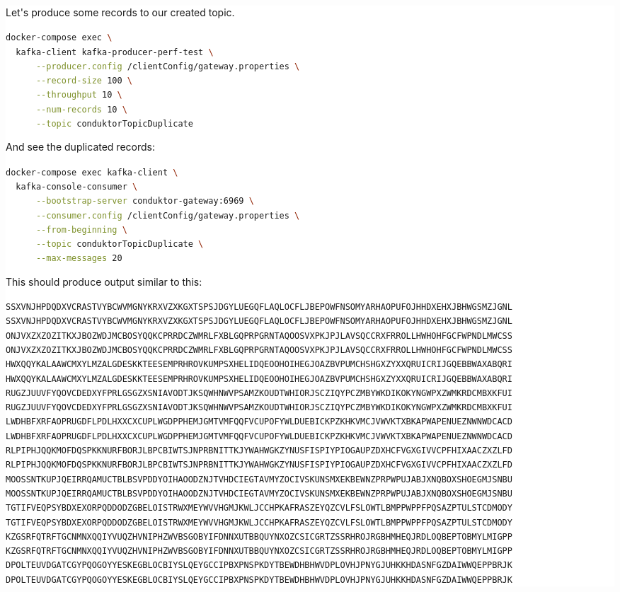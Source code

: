 Let's produce some records to our created topic.

```bash
docker-compose exec \
  kafka-client kafka-producer-perf-test \
      --producer.config /clientConfig/gateway.properties \
      --record-size 100 \
      --throughput 10 \
      --num-records 10 \
      --topic conduktorTopicDuplicate
```

And see the duplicated records:

```bash
docker-compose exec kafka-client \
  kafka-console-consumer \
      --bootstrap-server conduktor-gateway:6969 \
      --consumer.config /clientConfig/gateway.properties \
      --from-beginning \
      --topic conduktorTopicDuplicate \
      --max-messages 20
```

This should produce output similar to this:

```bash
SSXVNJHPDQDXVCRASTVYBCWVMGNYKRXVZXKGXTSPSJDGYLUEGQFLAQLOCFLJBEPOWFNSOMYARHAOPUFOJHHDXEHXJBHWGSMZJGNL
SSXVNJHPDQDXVCRASTVYBCWVMGNYKRXVZXKGXTSPSJDGYLUEGQFLAQLOCFLJBEPOWFNSOMYARHAOPUFOJHHDXEHXJBHWGSMZJGNL
ONJVXZXZOZITKXJBOZWDJMCBOSYQQKCPRRDCZWMRLFXBLGQPRPGRNTAQOOSVXPKJPJLAVSQCCRXFRROLLHWHOHFGCFWPNDLMWCSS
ONJVXZXZOZITKXJBOZWDJMCBOSYQQKCPRRDCZWMRLFXBLGQPRPGRNTAQOOSVXPKJPJLAVSQCCRXFRROLLHWHOHFGCFWPNDLMWCSS
HWXQQYKALAAWCMXYLMZALGDESKKTEESEMPRHROVKUMPSXHELIDQEOOHOIHEGJOAZBVPUMCHSHGXZYXXQRUICRIJGQEBBWAXABQRI
HWXQQYKALAAWCMXYLMZALGDESKKTEESEMPRHROVKUMPSXHELIDQEOOHOIHEGJOAZBVPUMCHSHGXZYXXQRUICRIJGQEBBWAXABQRI
RUGZJUUVFYQOVCDEDXYFPRLGSGZXSNIAVODTJKSQWHNWVPSAMZKOUDTWHIORJSCZIQYPCZMBYWKDIKOKYNGWPXZWMKRDCMBXKFUI
RUGZJUUVFYQOVCDEDXYFPRLGSGZXSNIAVODTJKSQWHNWVPSAMZKOUDTWHIORJSCZIQYPCZMBYWKDIKOKYNGWPXZWMKRDCMBXKFUI
LWDHBFXRFAOPRUGDFLPDLHXXCXCUPLWGDPPHEMJGMTVMFQQFVCUPOFYWLDUEBICKPZKHKVMCJVWVKTXBKAPWAPENUEZNWNWDCACD
LWDHBFXRFAOPRUGDFLPDLHXXCXCUPLWGDPPHEMJGMTVMFQQFVCUPOFYWLDUEBICKPZKHKVMCJVWVKTXBKAPWAPENUEZNWNWDCACD
RLPIPHJQQKMOFDQSPKKNURFBORJLBPCBIWTSJNPRBNITTKJYWAHWGKZYNUSFISPIYPIOGAUPZDXHCFVGXGIVVCPFHIXAACZXZLFD
RLPIPHJQQKMOFDQSPKKNURFBORJLBPCBIWTSJNPRBNITTKJYWAHWGKZYNUSFISPIYPIOGAUPZDXHCFVGXGIVVCPFHIXAACZXZLFD
MOOSSNTKUPJQEIRRQAMUCTBLBSVPDDYOIHAOODZNJTVHDCIEGTAVMYZOCIVSKUNSMXEKBEWNZPRPWPUJABJXNQBOXSHOEGMJSNBU
MOOSSNTKUPJQEIRRQAMUCTBLBSVPDDYOIHAOODZNJTVHDCIEGTAVMYZOCIVSKUNSMXEKBEWNZPRPWPUJABJXNQBOXSHOEGMJSNBU
TGTIFVEQPSYBDXEXORPQDDODZGBELOISTRWXMEYWVVHGMJKWLJCCHPKAFRASZEYQZCVLFSLOWTLBMPPWPPFPQSAZPTULSTCDMODY
TGTIFVEQPSYBDXEXORPQDDODZGBELOISTRWXMEYWVVHGMJKWLJCCHPKAFRASZEYQZCVLFSLOWTLBMPPWPPFPQSAZPTULSTCDMODY
KZGSRFQTRFTGCNMNXQQIYVUQZHVNIPHZWVBSGOBYIFDNNXUTBBQUYNXOZCSICGRTZSSRHROJRGBHMHEQJRDLOQBEPTOBMYLMIGPP
KZGSRFQTRFTGCNMNXQQIYVUQZHVNIPHZWVBSGOBYIFDNNXUTBBQUYNXOZCSICGRTZSSRHROJRGBHMHEQJRDLOQBEPTOBMYLMIGPP
DPOLTEUVDGATCGYPQOGOYYESKEGBLOCBIYSLQEYGCCIPBXPNSPKDYTBEWDHBHWVDPLOVHJPNYGJUHKKHDASNFGZDAIWWQEPPBRJK
DPOLTEUVDGATCGYPQOGOYYESKEGBLOCBIYSLQEYGCCIPBXPNSPKDYTBEWDHBHWVDPLOVHJPNYGJUHKKHDASNFGZDAIWWQEPPBRJK
```